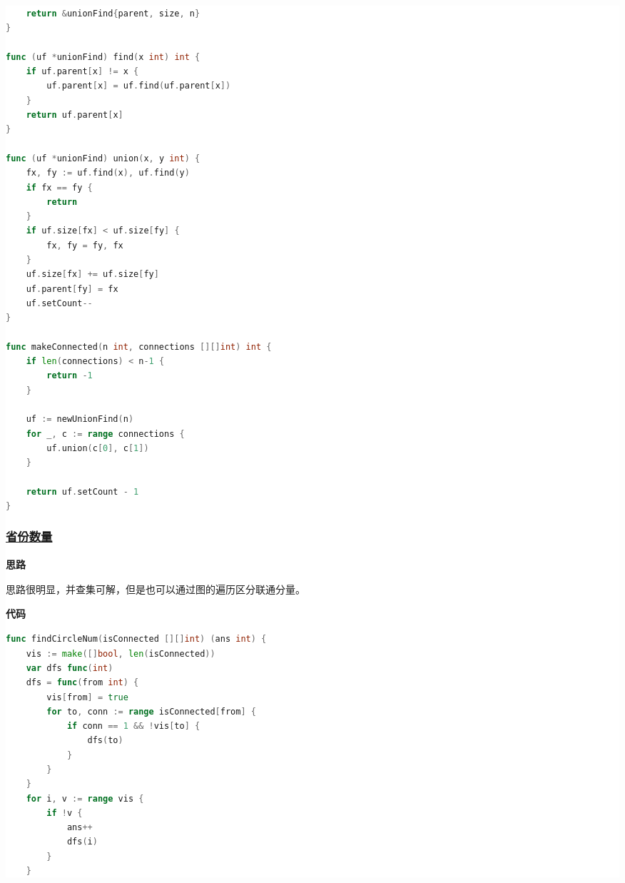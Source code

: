 ```go
    return &unionFind{parent, size, n}
}

func (uf *unionFind) find(x int) int {
    if uf.parent[x] != x {
        uf.parent[x] = uf.find(uf.parent[x])
    }
    return uf.parent[x]
}

func (uf *unionFind) union(x, y int) {
    fx, fy := uf.find(x), uf.find(y)
    if fx == fy {
        return
    }
    if uf.size[fx] < uf.size[fy] {
        fx, fy = fy, fx
    }
    uf.size[fx] += uf.size[fy]
    uf.parent[fy] = fx
    uf.setCount--
}

func makeConnected(n int, connections [][]int) int {
    if len(connections) < n-1 {
        return -1
    }

    uf := newUnionFind(n)
    for _, c := range connections {
        uf.union(c[0], c[1])
    }

    return uf.setCount - 1
}
```



### **[省份数量](https://leetcode.cn/problems/number-of-provinces/)**

**思路**

思路很明显，并查集可解，但是也可以通过图的遍历区分联通分量。

**代码**

```go
func findCircleNum(isConnected [][]int) (ans int) {
    vis := make([]bool, len(isConnected))
    var dfs func(int)
    dfs = func(from int) {
        vis[from] = true
        for to, conn := range isConnected[from] {
            if conn == 1 && !vis[to] {
                dfs(to)
            }
        }
    }
    for i, v := range vis {
        if !v {
            ans++
            dfs(i)
        }
    }
```